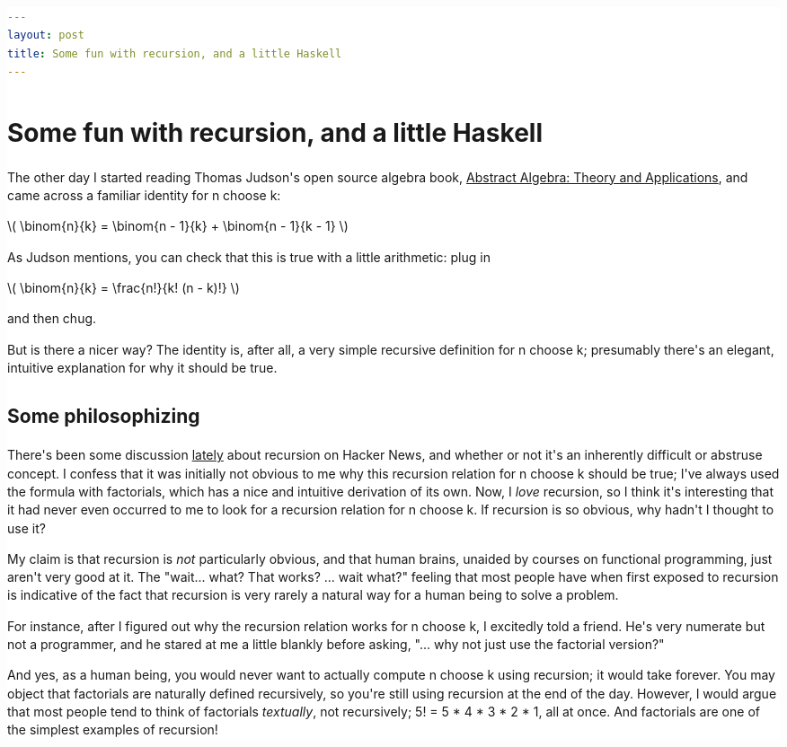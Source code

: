 ```yaml
---
layout: post
title: Some fun with recursion, and a little Haskell
---
```


# Some fun with recursion, and a little Haskell

The other day I started reading Thomas Judson's open source algebra book,
[Abstract Algebra: Theory and Applications](http://abstract.ups.edu/index.html),
and came across a familiar identity for n choose k:

<div class="latex">
  \( \binom{n}{k} = \binom{n - 1}{k} + \binom{n - 1}{k - 1} \)
</div>

As Judson mentions, you can check that this is true with a little arithmetic:
plug in 

<div class="latex">
  \( \binom{n}{k} = \frac{n!}{k! (n - k)!} \) 
</div>

and then chug.

But is there a nicer way? The identity is, after all, a very simple recursive
definition for n choose k; presumably there's an elegant, intuitive explanation
for why it should be true.

## Some philosophizing

There's been some discussion
[lately](http://news.ycombinator.com/item?id=2440364)
about recursion on Hacker News, and whether or not it's an inherently difficult
or abstruse concept. I confess that it was initially not obvious to me why this
recursion relation for n choose k should be true; I've always used the formula
with factorials, which has a nice and intuitive derivation of its own.
Now, I _love_ recursion, so I think it's interesting that it had never even
occurred to me to look for a recursion relation for n choose k.  If recursion
is so obvious, why hadn't I thought to use it?

My claim is that recursion is _not_ particularly obvious, and that human
brains, unaided by courses on functional programming, just aren't very good at
it. The "wait... what? That works? ... wait what?" feeling that most people
have when first exposed to recursion is indicative of the fact that
recursion is very rarely a natural way for a human being to solve a problem.

For instance, after I figured out why the recursion relation works for n choose
k, I excitedly told a friend. He's very numerate but not a programmer, and he
stared at me a little blankly before asking, "... why not just use the
factorial version?"

And yes, as a human being, you would never want to actually compute n
choose k using recursion; it would take forever. You may object that factorials
are naturally defined recursively, so you're still using recursion at the end
of the day. However, I would argue that most people tend to think of factorials
_textually_, not recursively; 5! = 5 * 4 * 3 * 2 * 1, all at once. And
factorials are one of the simplest examples of recursion!
